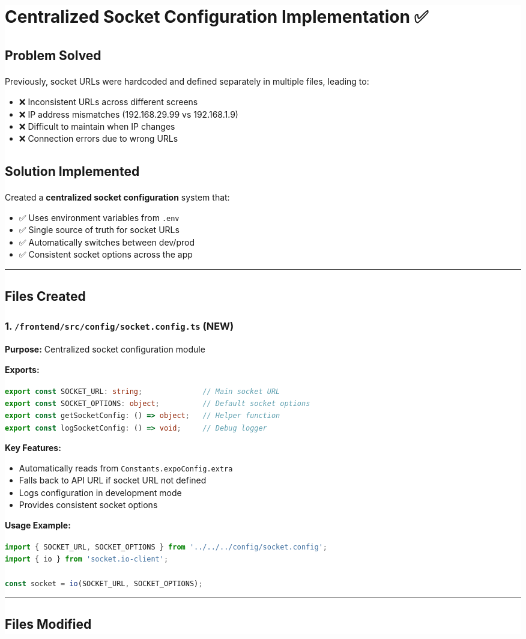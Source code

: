 # Centralized Socket Configuration Implementation ✅

## Problem Solved
Previously, socket URLs were hardcoded and defined separately in multiple files, leading to:
- ❌ Inconsistent URLs across different screens
- ❌ IP address mismatches (192.168.29.99 vs 192.168.1.9)
- ❌ Difficult to maintain when IP changes
- ❌ Connection errors due to wrong URLs

## Solution Implemented
Created a **centralized socket configuration** system that:
- ✅ Uses environment variables from `.env`
- ✅ Single source of truth for socket URLs
- ✅ Automatically switches between dev/prod
- ✅ Consistent socket options across the app

---

## Files Created

### 1. `/frontend/src/config/socket.config.ts` (NEW)

**Purpose:** Centralized socket configuration module

**Exports:**
```typescript
export const SOCKET_URL: string;              // Main socket URL
export const SOCKET_OPTIONS: object;          // Default socket options
export const getSocketConfig: () => object;   // Helper function
export const logSocketConfig: () => void;     // Debug logger
```

**Key Features:**
- Automatically reads from `Constants.expoConfig.extra`
- Falls back to API URL if socket URL not defined
- Logs configuration in development mode
- Provides consistent socket options

**Usage Example:**
```typescript
import { SOCKET_URL, SOCKET_OPTIONS } from '../../../config/socket.config';
import { io } from 'socket.io-client';

const socket = io(SOCKET_URL, SOCKET_OPTIONS);
```

---

## Files Modified

